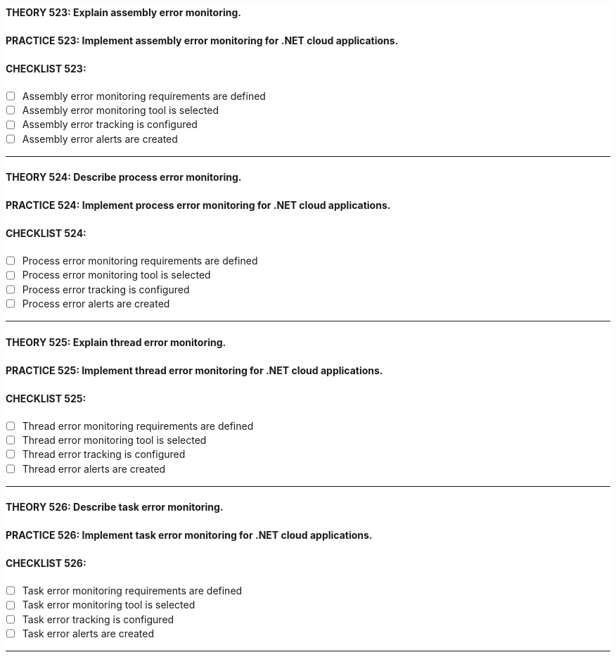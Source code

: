 
#### THEORY 523: Explain assembly error monitoring.

#### PRACTICE 523: Implement assembly error monitoring for .NET cloud applications.

#### CHECKLIST 523:

- [ ] Assembly error monitoring requirements are defined
- [ ] Assembly error monitoring tool is selected
- [ ] Assembly error tracking is configured
- [ ] Assembly error alerts are created

---

#### THEORY 524: Describe process error monitoring.

#### PRACTICE 524: Implement process error monitoring for .NET cloud applications.

#### CHECKLIST 524:

- [ ] Process error monitoring requirements are defined
- [ ] Process error monitoring tool is selected
- [ ] Process error tracking is configured
- [ ] Process error alerts are created

---

#### THEORY 525: Explain thread error monitoring.

#### PRACTICE 525: Implement thread error monitoring for .NET cloud applications.

#### CHECKLIST 525:

- [ ] Thread error monitoring requirements are defined
- [ ] Thread error monitoring tool is selected
- [ ] Thread error tracking is configured
- [ ] Thread error alerts are created

---

#### THEORY 526: Describe task error monitoring.

#### PRACTICE 526: Implement task error monitoring for .NET cloud applications.

#### CHECKLIST 526:

- [ ] Task error monitoring requirements are defined
- [ ] Task error monitoring tool is selected
- [ ] Task error tracking is configured
- [ ] Task error alerts are created

---